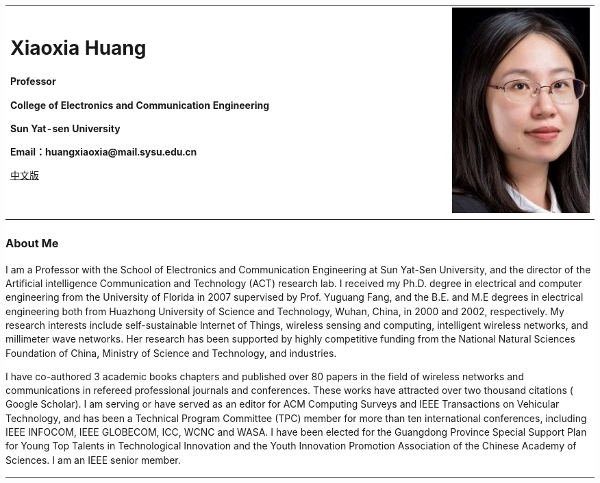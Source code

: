 <div>
<table border="0">
  <tr>
    <td width="75%">
      <h1>Xiaoxia Huang</h1>
      <p><b>Professor</b></p>
      <p><b>College of Electronics and Communication Engineering</b></p>
      <p><b>Sun Yat-sen University</b></p>
      <p><b>Email：huangxiaoxia@mail.sysu.edu.cn</b></p>
      <a href="https://sece.sysu.edu.cn/szll/js/rztx/1355176.htm">中文版</a>
    </td>
    <td width="25%">
      <img src="/正装照1-截小.jpg" width="100%">
    </td>
  </tr>
</table>
</div>

<h3>About Me</h3>

I am a Professor with the School of Electronics and Communication Engineering at Sun Yat-Sen University, and the director of the Artificial intelligence Communication and Technology (ACT) research lab. I received my Ph.D. degree in electrical and computer engineering from the University of Florida in 2007 supervised by Prof. Yuguang Fang, and the B.E. and M.E degrees in electrical engineering both from Huazhong University of Science and Technology, Wuhan, China, in 2000 and 2002, respectively. My research interests include self-sustainable Internet of Things, wireless sensing and computing, intelligent wireless networks, and millimeter wave networks. Her research has been supported by highly competitive funding from the National Natural Sciences Foundation of China, Ministry of Science and Technology, and industries.

I have co-authored 3 academic books chapters and published over 80 papers in the field of wireless networks and communications in refereed professional journals and conferences. These works have attracted over two thousand citations ( Google Scholar). I am serving or have served as an editor for ACM Computing Surveys and IEEE Transactions on Vehicular Technology, and has been a Technical Program Committee (TPC) member for more than ten international conferences, including IEEE INFOCOM, IEEE GLOBECOM, ICC, WCNC and WASA. I have been elected for the Guangdong Province Special Support Plan for Young Top Talents in Technological Innovation and the Youth Innovation Promotion Association of the Chinese Academy of Sciences. I am an IEEE senior member.

---